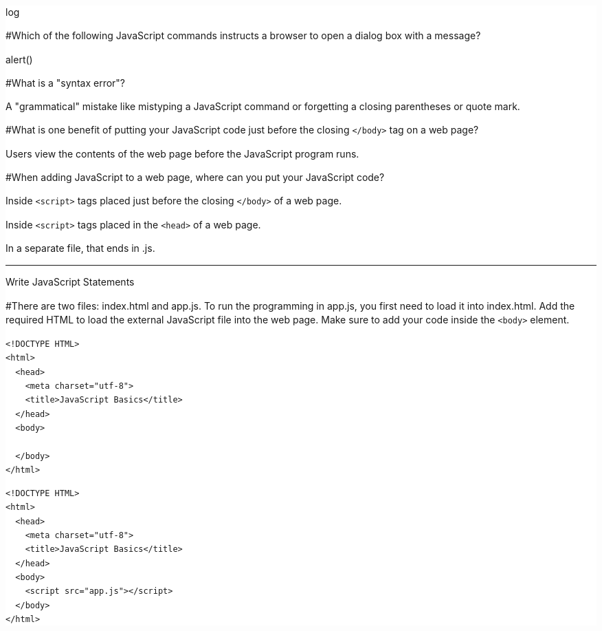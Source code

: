 log

#Which of the following JavaScript commands instructs a browser to open a dialog box with a message?

alert()

#What is a "syntax error"?

A "grammatical" mistake like mistyping a JavaScript command or forgetting a closing parentheses or quote mark.

#What is one benefit of putting your JavaScript code just before the closing ```</body>``` tag on a web page?

Users view the contents of the web page before the JavaScript program runs.

#When adding JavaScript to a web page, where can you put your JavaScript code?

Inside ```<script>``` tags placed just before the closing ```</body>``` of a web page.

Inside ```<script>``` tags placed in the ```<head>``` of a web page.

In a separate file, that ends in .js.

---

Write JavaScript Statements

#There are two files: index.html and app.js. To run the programming in app.js, you first need to load it into index.html. Add the required HTML to load the external JavaScript file into the web page. Make sure to add your code inside the ```<body>``` element.
```
<!DOCTYPE HTML>
<html>
  <head>
    <meta charset="utf-8">
    <title>JavaScript Basics</title>
  </head>
  <body>

  </body>
</html>
```

```
<!DOCTYPE HTML>
<html>
  <head>
    <meta charset="utf-8">
    <title>JavaScript Basics</title>
  </head>
  <body>
    <script src="app.js"></script>
  </body>
</html>
```
```
```
